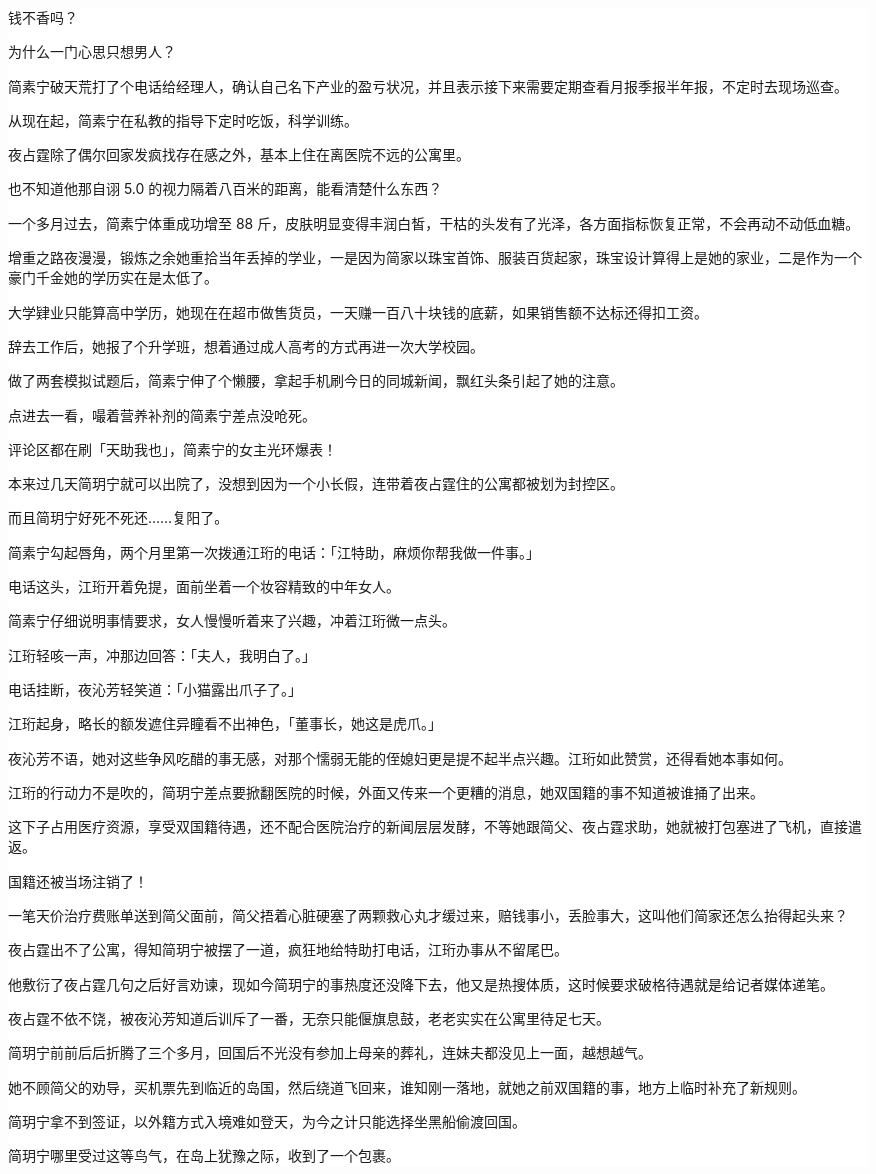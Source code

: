钱不香吗？

为什么一门心思只想男人？

简素宁破天荒打了个电话给经理人，确认自己名下产业的盈亏状况，并且表示接下来需要定期查看月报季报半年报，不定时去现场巡查。

从现在起，简素宁在私教的指导下定时吃饭，科学训练。

夜占霆除了偶尔回家发疯找存在感之外，基本上住在离医院不远的公寓里。

也不知道他那自诩 5.0 的视力隔着八百米的距离，能看清楚什么东西？

一个多月过去，简素宁体重成功增至 88 斤，皮肤明显变得丰润白皙，干枯的头发有了光泽，各方面指标恢复正常，不会再动不动低血糖。

增重之路夜漫漫，锻炼之余她重拾当年丢掉的学业，一是因为简家以珠宝首饰、服装百货起家，珠宝设计算得上是她的家业，二是作为一个豪门千金她的学历实在是太低了。

大学肄业只能算高中学历，她现在在超市做售货员，一天赚一百八十块钱的底薪，如果销售额不达标还得扣工资。

辞去工作后，她报了个升学班，想着通过成人高考的方式再进一次大学校园。

做了两套模拟试题后，简素宁伸了个懒腰，拿起手机刷今日的同城新闻，飘红头条引起了她的注意。

点进去一看，嘬着营养补剂的简素宁差点没呛死。

评论区都在刷「天助我也」，简素宁的女主光环爆表！

本来过几天简玥宁就可以出院了，没想到因为一个小长假，连带着夜占霆住的公寓都被划为封控区。

而且简玥宁好死不死还……复阳了。

简素宁勾起唇角，两个月里第一次拨通江珩的电话：「江特助，麻烦你帮我做一件事。」

电话这头，江珩开着免提，面前坐着一个妆容精致的中年女人。

简素宁仔细说明事情要求，女人慢慢听着来了兴趣，冲着江珩微一点头。

江珩轻咳一声，冲那边回答：「夫人，我明白了。」

电话挂断，夜沁芳轻笑道：「小猫露出爪子了。」

江珩起身，略长的额发遮住异瞳看不出神色，「董事长，她这是虎爪。」

夜沁芳不语，她对这些争风吃醋的事无感，对那个懦弱无能的侄媳妇更是提不起半点兴趣。江珩如此赞赏，还得看她本事如何。

江珩的行动力不是吹的，简玥宁差点要掀翻医院的时候，外面又传来一个更糟的消息，她双国籍的事不知道被谁捅了出来。

这下子占用医疗资源，享受双国籍待遇，还不配合医院治疗的新闻层层发酵，不等她跟简父、夜占霆求助，她就被打包塞进了飞机，直接遣返。

国籍还被当场注销了！

一笔天价治疗费账单送到简父面前，简父捂着心脏硬塞了两颗救心丸才缓过来，赔钱事小，丢脸事大，这叫他们简家还怎么抬得起头来？

夜占霆出不了公寓，得知简玥宁被摆了一道，疯狂地给特助打电话，江珩办事从不留尾巴。

他敷衍了夜占霆几句之后好言劝谏，现如今简玥宁的事热度还没降下去，他又是热搜体质，这时候要求破格待遇就是给记者媒体递笔。

夜占霆不依不饶，被夜沁芳知道后训斥了一番，无奈只能偃旗息鼓，老老实实在公寓里待足七天。

简玥宁前前后后折腾了三个多月，回国后不光没有参加上母亲的葬礼，连妹夫都没见上一面，越想越气。

她不顾简父的劝导，买机票先到临近的岛国，然后绕道飞回来，谁知刚一落地，就她之前双国籍的事，地方上临时补充了新规则。

简玥宁拿不到签证，以外籍方式入境难如登天，为今之计只能选择坐黑船偷渡回国。

简玥宁哪里受过这等鸟气，在岛上犹豫之际，收到了一个包裹。
